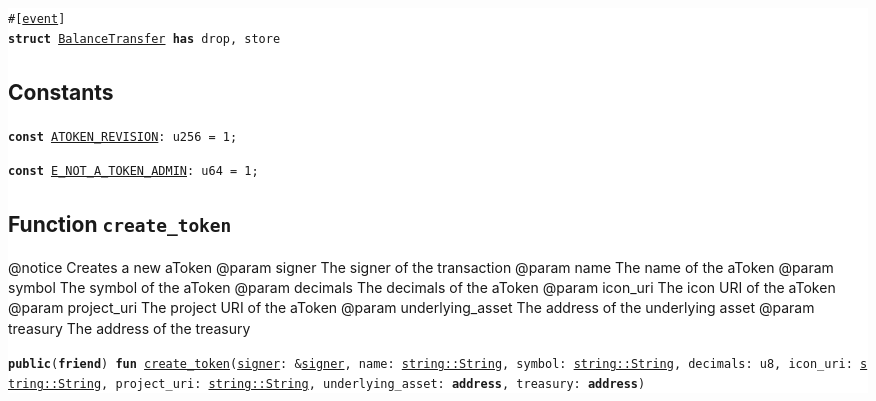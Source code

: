 
<pre><code>#[<a href="">event</a>]
<b>struct</b> <a href="a_token_factory.md#0xaaeecbeff5c135e527602a0fd44e242efbed5ebec8f911e1e3f4933f62ed2370_a_token_factory_BalanceTransfer">BalanceTransfer</a> <b>has</b> drop, store
</code></pre>



<a id="@Constants_0"></a>

## Constants


<a id="0xaaeecbeff5c135e527602a0fd44e242efbed5ebec8f911e1e3f4933f62ed2370_a_token_factory_ATOKEN_REVISION"></a>



<pre><code><b>const</b> <a href="a_token_factory.md#0xaaeecbeff5c135e527602a0fd44e242efbed5ebec8f911e1e3f4933f62ed2370_a_token_factory_ATOKEN_REVISION">ATOKEN_REVISION</a>: u256 = 1;
</code></pre>



<a id="0xaaeecbeff5c135e527602a0fd44e242efbed5ebec8f911e1e3f4933f62ed2370_a_token_factory_E_NOT_A_TOKEN_ADMIN"></a>



<pre><code><b>const</b> <a href="a_token_factory.md#0xaaeecbeff5c135e527602a0fd44e242efbed5ebec8f911e1e3f4933f62ed2370_a_token_factory_E_NOT_A_TOKEN_ADMIN">E_NOT_A_TOKEN_ADMIN</a>: u64 = 1;
</code></pre>



<a id="0xaaeecbeff5c135e527602a0fd44e242efbed5ebec8f911e1e3f4933f62ed2370_a_token_factory_create_token"></a>

## Function `create_token`

@notice Creates a new aToken
@param signer The signer of the transaction
@param name The name of the aToken
@param symbol The symbol of the aToken
@param decimals The decimals of the aToken
@param icon_uri The icon URI of the aToken
@param project_uri The project URI of the aToken
@param underlying_asset The address of the underlying asset
@param treasury The address of the treasury


<pre><code><b>public</b>(<b>friend</b>) <b>fun</b> <a href="a_token_factory.md#0xaaeecbeff5c135e527602a0fd44e242efbed5ebec8f911e1e3f4933f62ed2370_a_token_factory_create_token">create_token</a>(<a href="">signer</a>: &<a href="">signer</a>, name: <a href="_String">string::String</a>, symbol: <a href="_String">string::String</a>, decimals: u8, icon_uri: <a href="_String">string::String</a>, project_uri: <a href="_String">string::String</a>, underlying_asset: <b>address</b>, treasury: <b>address</b>)
</code></pre>

